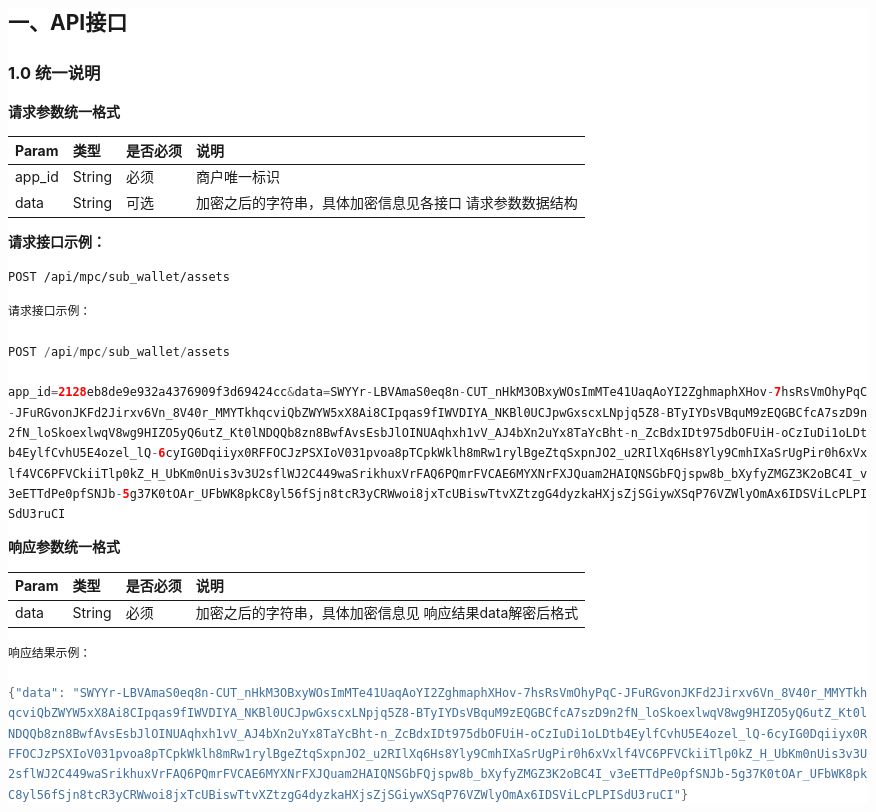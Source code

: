 ## **一、API接口**

### **1.0 统一说明**



**请求参数统一格式**

| Param  | 类型   | 是否必须 | 说明                                                    |
| :----- | :----- | :------- | :------------------------------------------------------ |
| app_id | String | 必须     | 商户唯一标识                                            |
| data   | String | 可选     | 加密之后的字符串，具体加密信息见各接口 请求参数数据结构 |



**请求接口示例：**

`POST /api/mpc/sub_wallet/assets`



```java
请求接口示例：
   
POST /api/mpc/sub_wallet/assets

app_id=2128eb8de9e932a4376909f3d69424cc&data=SWYYr-LBVAmaS0eq8n-CUT_nHkM3OBxyWOsImMTe41UaqAoYI2ZghmaphXHov-7hsRsVmOhyPqC-JFuRGvonJKFd2Jirxv6Vn_8V40r_MMYTkhqcviQbZWYW5xX8Ai8CIpqas9fIWVDIYA_NKBl0UCJpwGxscxLNpjq5Z8-BTyIYDsVBquM9zEQGBCfcA7szD9n2fN_loSkoexlwqV8wg9HIZO5yQ6utZ_Kt0lNDQQb8zn8BwfAvsEsbJlOINUAqhxh1vV_AJ4bXn2uYx8TaYcBht-n_ZcBdxIDt975dbOFUiH-oCzIuDi1oLDtb4EylfCvhU5E4ozel_lQ-6cyIG0Dqiiyx0RFFOCJzPSXIoV031pvoa8pTCpkWklh8mRw1rylBgeZtqSxpnJO2_u2RIlXq6Hs8Yly9CmhIXaSrUgPir0h6xVxlf4VC6PFVCkiiTlp0kZ_H_UbKm0nUis3v3U2sflWJ2C449waSrikhuxVrFAQ6PQmrFVCAE6MYXNrFXJQuam2HAIQNSGbFQjspw8b_bXyfyZMGZ3K2oBC4I_v3eETTdPe0pfSNJb-5g37K0tOAr_UFbWK8pkC8yl56fSjn8tcR3yCRWwoi8jxTcUBiswTtvXZtzgG4dyzkaHXjsZjSGiywXSqP76VZWlyOmAx6IDSViLcPLPISdU3ruCI
```







**响应参数统一格式**

| Param | 类型   | 是否必须 | 说明                                                    |
| :---- | :----- | :------- | :------------------------------------------------------ |
| data  | String | 必须     | 加密之后的字符串，具体加密信息见 响应结果data解密后格式 |



```java
响应结果示例：

{"data": "SWYYr-LBVAmaS0eq8n-CUT_nHkM3OBxyWOsImMTe41UaqAoYI2ZghmaphXHov-7hsRsVmOhyPqC-JFuRGvonJKFd2Jirxv6Vn_8V40r_MMYTkhqcviQbZWYW5xX8Ai8CIpqas9fIWVDIYA_NKBl0UCJpwGxscxLNpjq5Z8-BTyIYDsVBquM9zEQGBCfcA7szD9n2fN_loSkoexlwqV8wg9HIZO5yQ6utZ_Kt0lNDQQb8zn8BwfAvsEsbJlOINUAqhxh1vV_AJ4bXn2uYx8TaYcBht-n_ZcBdxIDt975dbOFUiH-oCzIuDi1oLDtb4EylfCvhU5E4ozel_lQ-6cyIG0Dqiiyx0RFFOCJzPSXIoV031pvoa8pTCpkWklh8mRw1rylBgeZtqSxpnJO2_u2RIlXq6Hs8Yly9CmhIXaSrUgPir0h6xVxlf4VC6PFVCkiiTlp0kZ_H_UbKm0nUis3v3U2sflWJ2C449waSrikhuxVrFAQ6PQmrFVCAE6MYXNrFXJQuam2HAIQNSGbFQjspw8b_bXyfyZMGZ3K2oBC4I_v3eETTdPe0pfSNJb-5g37K0tOAr_UFbWK8pkC8yl56fSjn8tcR3yCRWwoi8jxTcUBiswTtvXZtzgG4dyzkaHXjsZjSGiywXSqP76VZWlyOmAx6IDSViLcPLPISdU3ruCI"}


```
